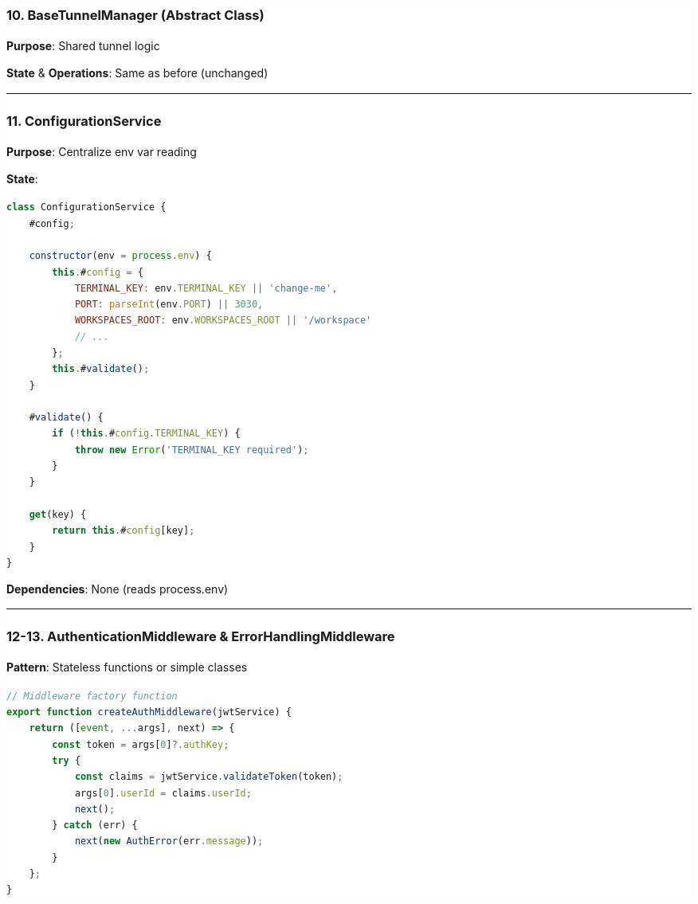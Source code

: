
### 10. BaseTunnelManager (Abstract Class)

**Purpose**: Shared tunnel logic

**State** & **Operations**: Same as before (unchanged)

---

### 11. ConfigurationService

**Purpose**: Centralize env var reading

**State**:

```javascript
class ConfigurationService {
	#config;

	constructor(env = process.env) {
		this.#config = {
			TERMINAL_KEY: env.TERMINAL_KEY || 'change-me',
			PORT: parseInt(env.PORT) || 3030,
			WORKSPACES_ROOT: env.WORKSPACES_ROOT || '/workspace'
			// ...
		};
		this.#validate();
	}

	#validate() {
		if (!this.#config.TERMINAL_KEY) {
			throw new Error('TERMINAL_KEY required');
		}
	}

	get(key) {
		return this.#config[key];
	}
}
```

**Dependencies**: None (reads process.env)

---

### 12-13. AuthenticationMiddleware & ErrorHandlingMiddleware

**Pattern**: Stateless functions or simple classes

```javascript
// Middleware factory function
export function createAuthMiddleware(jwtService) {
	return ([event, ...args], next) => {
		const token = args[0]?.authKey;
		try {
			const claims = jwtService.validateToken(token);
			args[0].userId = claims.userId;
			next();
		} catch (err) {
			next(new AuthError(err.message));
		}
	};
}
```
